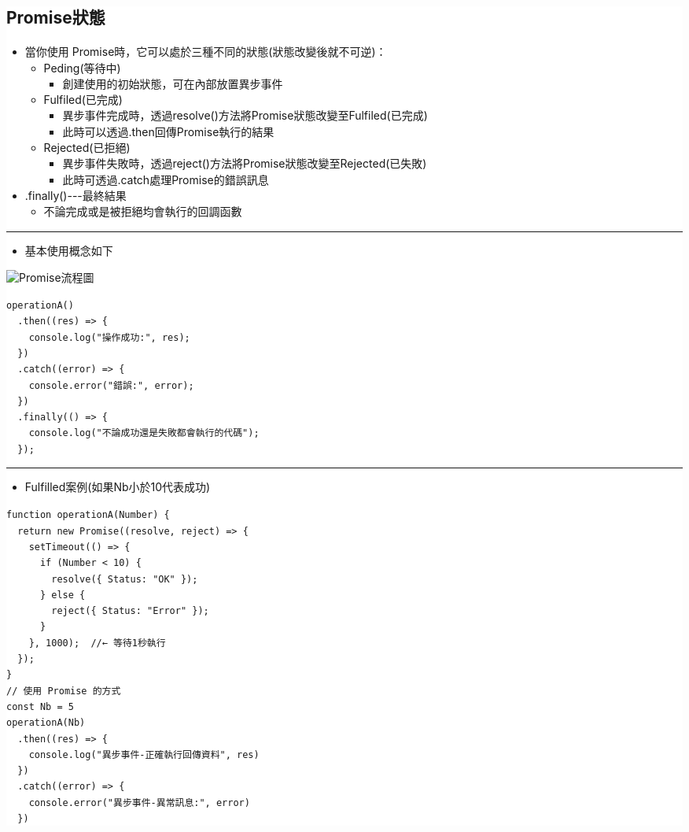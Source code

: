 ## Promise狀態

- 當你使用 Promise時，它可以處於三種不同的狀態(狀態改變後就不可逆)：
  - Peding(等待中)
    - 創建使用的初始狀態，可在內部放置異步事件
  - Fulfiled(已完成)
    - 異步事件完成時，透過resolve()方法將Promise狀態改變至Fulfiled(已完成)
    - 此時可以透過.then回傳Promise執行的結果
  - Rejected(已拒絕)
    - 異步事件失敗時，透過reject()方法將Promise狀態改變至Rejected(已失敗)
    - 此時可透過.catch處理Promise的錯誤訊息
- .finally()---最終結果
  - 不論完成或是被拒絕均會執行的回調函數

---

- 基本使用概念如下

![Promise流程圖](https://res.cloudinary.com/dseg0uwc9/image/upload/v1708007053/%E9%83%A8%E8%90%BD%E6%A0%BC%E5%B0%88%E7%94%A8/JS-6/Promise%E6%B5%81%E7%A8%8B%E5%9C%96_u9xnts.png)

```javascript=
operationA()
  .then((res) => {
    console.log("操作成功:", res);
  })
  .catch((error) => {
    console.error("錯誤:", error);
  })
  .finally(() => {
    console.log("不論成功還是失敗都會執行的代碼");
  });
```

---

- Fulfilled案例(如果Nb小於10代表成功)

```javascript=
function operationA(Number) {
  return new Promise((resolve, reject) => {
    setTimeout(() => {
      if (Number < 10) {
        resolve({ Status: "OK" });
      } else {
        reject({ Status: "Error" });
      }
    }, 1000);  //← 等待1秒執行
  });
}
// 使用 Promise 的方式
const Nb = 5
operationA(Nb)
  .then((res) => {
    console.log("異步事件-正確執行回傳資料", res)
  })
  .catch((error) => {
    console.error("異步事件-異常訊息:", error)
  })
```
